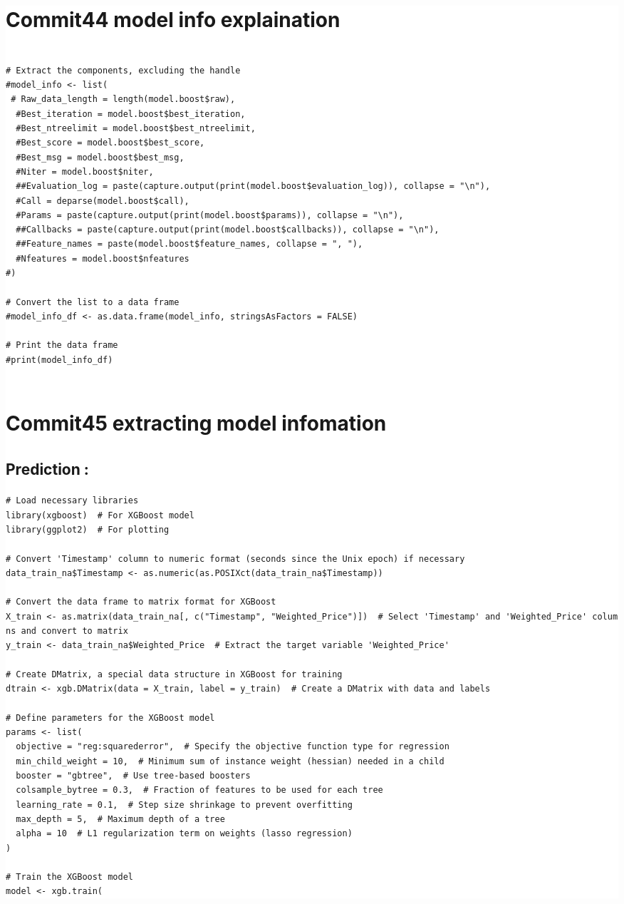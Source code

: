 # Commit44 model info explaination

```{r}

# Extract the components, excluding the handle
#model_info <- list(
 # Raw_data_length = length(model.boost$raw),
  #Best_iteration = model.boost$best_iteration,
  #Best_ntreelimit = model.boost$best_ntreelimit,
  #Best_score = model.boost$best_score,
  #Best_msg = model.boost$best_msg,
  #Niter = model.boost$niter,
  ##Evaluation_log = paste(capture.output(print(model.boost$evaluation_log)), collapse = "\n"),
  #Call = deparse(model.boost$call),
  #Params = paste(capture.output(print(model.boost$params)), collapse = "\n"),
  ##Callbacks = paste(capture.output(print(model.boost$callbacks)), collapse = "\n"),
  ##Feature_names = paste(model.boost$feature_names, collapse = ", "),
  #Nfeatures = model.boost$nfeatures
#)

# Convert the list to a data frame
#model_info_df <- as.data.frame(model_info, stringsAsFactors = FALSE)

# Print the data frame
#print(model_info_df)


```

# Commit45 extracting model infomation

## Prediction : 

```{r}
# Load necessary libraries
library(xgboost)  # For XGBoost model
library(ggplot2)  # For plotting

# Convert 'Timestamp' column to numeric format (seconds since the Unix epoch) if necessary
data_train_na$Timestamp <- as.numeric(as.POSIXct(data_train_na$Timestamp))

# Convert the data frame to matrix format for XGBoost
X_train <- as.matrix(data_train_na[, c("Timestamp", "Weighted_Price")])  # Select 'Timestamp' and 'Weighted_Price' columns and convert to matrix
y_train <- data_train_na$Weighted_Price  # Extract the target variable 'Weighted_Price'

# Create DMatrix, a special data structure in XGBoost for training
dtrain <- xgb.DMatrix(data = X_train, label = y_train)  # Create a DMatrix with data and labels

# Define parameters for the XGBoost model
params <- list(
  objective = "reg:squarederror",  # Specify the objective function type for regression
  min_child_weight = 10,  # Minimum sum of instance weight (hessian) needed in a child
  booster = "gbtree",  # Use tree-based boosters
  colsample_bytree = 0.3,  # Fraction of features to be used for each tree
  learning_rate = 0.1,  # Step size shrinkage to prevent overfitting
  max_depth = 5,  # Maximum depth of a tree
  alpha = 10  # L1 regularization term on weights (lasso regression)
)

# Train the XGBoost model
model <- xgb.train(
```